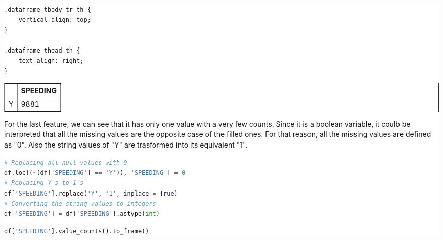     .dataframe tbody tr th {
        vertical-align: top;
    }

    .dataframe thead th {
        text-align: right;
    }
</style>
<table border="1" class="dataframe">
  <thead>
    <tr style="text-align: right;">
      <th></th>
      <th>SPEEDING</th>
    </tr>
  </thead>
  <tbody>
    <tr>
      <td>Y</td>
      <td>9881</td>
    </tr>
  </tbody>
</table>
</div>



For the last feature, we can see that it has only one value with a very few counts. Since it is a boolean variable, it coulb be interpreted that all the missing values are the opposite case of the filled ones. For that reason, all the missing values are defined as "0". Also the string values of "Y" are trasformed into its equivalent "1".


```python
# Replacing all null values with 0
df.loc[(~(df['SPEEDING'] == 'Y')), 'SPEEDING'] = 0
# Replacing Y's to 1's
df['SPEEDING'].replace('Y', '1', inplace = True)
# Converting the string values to integers
df['SPEEDING'] = df['SPEEDING'].astype(int)
```


```python
df['SPEEDING'].value_counts().to_frame()
```




<div>
<style scoped>
    .dataframe tbody tr th:only-of-type {
        vertical-align: middle;
    }

    .dataframe tbody tr th {
        vertical-align: top;
    }

